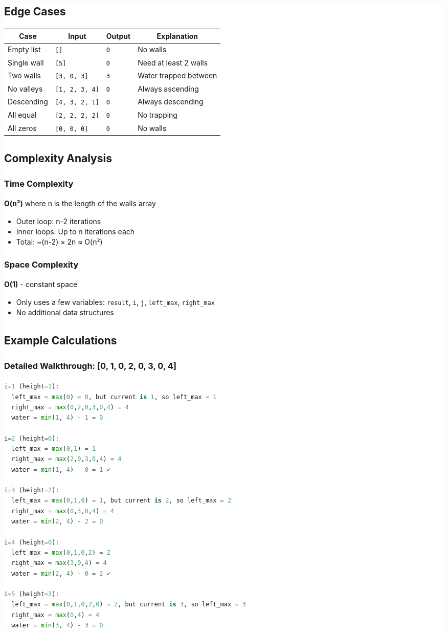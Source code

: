 ## Edge Cases

| Case | Input | Output | Explanation |
|------|-------|--------|-------------|
| Empty list | `[]` | `0` | No walls |
| Single wall | `[5]` | `0` | Need at least 2 walls |
| Two walls | `[3, 0, 3]` | `3` | Water trapped between |
| No valleys | `[1, 2, 3, 4]` | `0` | Always ascending |
| Descending | `[4, 3, 2, 1]` | `0` | Always descending |
| All equal | `[2, 2, 2, 2]` | `0` | No trapping |
| All zeros | `[0, 0, 0]` | `0` | No walls |

## Complexity Analysis

### Time Complexity

**O(n²)** where n is the length of the walls array

- Outer loop: n-2 iterations
- Inner loops: Up to n iterations each
- Total: ~(n-2) × 2n ≈ O(n²)

### Space Complexity

**O(1)** - constant space

- Only uses a few variables: `result`, `i`, `j`, `left_max`, `right_max`
- No additional data structures

## Example Calculations

### Detailed Walkthrough: [0, 1, 0, 2, 0, 3, 0, 4]
```python
i=1 (height=1):
  left_max = max(0) = 0, but current is 1, so left_max = 1
  right_max = max(0,2,0,3,0,4) = 4
  water = min(1, 4) - 1 = 0

i=2 (height=0):
  left_max = max(0,1) = 1
  right_max = max(2,0,3,0,4) = 4
  water = min(1, 4) - 0 = 1 ✓

i=3 (height=2):
  left_max = max(0,1,0) = 1, but current is 2, so left_max = 2
  right_max = max(0,3,0,4) = 4
  water = min(2, 4) - 2 = 0

i=4 (height=0):
  left_max = max(0,1,0,2) = 2
  right_max = max(3,0,4) = 4
  water = min(2, 4) - 0 = 2 ✓

i=5 (height=3):
  left_max = max(0,1,0,2,0) = 2, but current is 3, so left_max = 3
  right_max = max(0,4) = 4
  water = min(3, 4) - 3 = 0

```